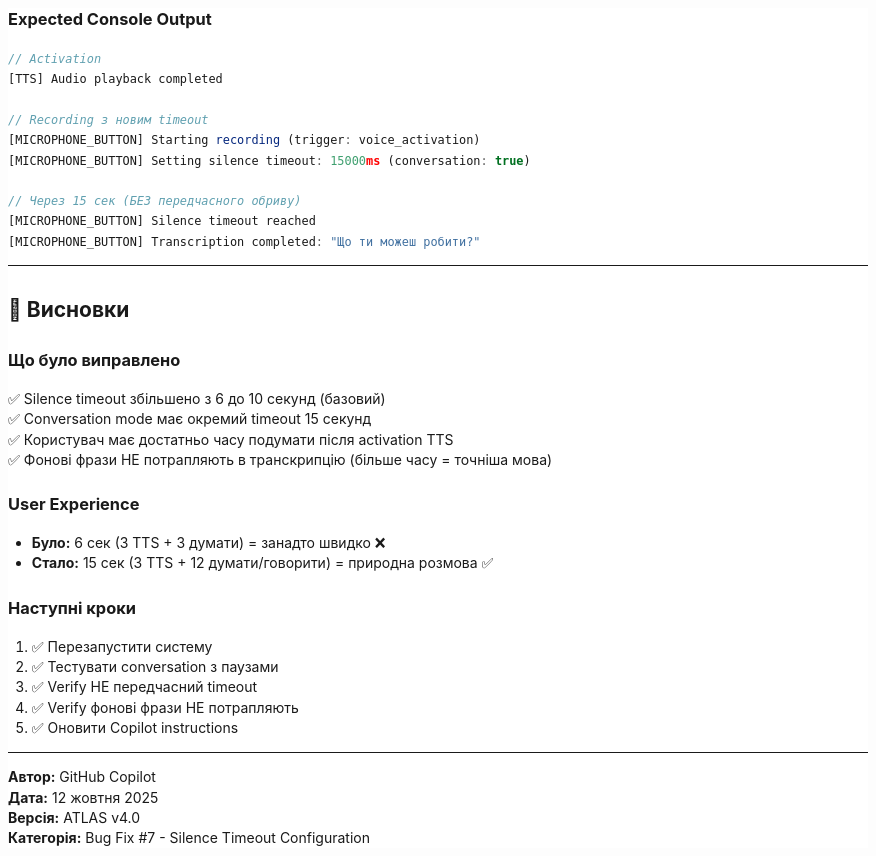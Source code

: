 ### Expected Console Output

```javascript
// Activation
[TTS] Audio playback completed

// Recording з новим timeout
[MICROPHONE_BUTTON] Starting recording (trigger: voice_activation)
[MICROPHONE_BUTTON] Setting silence timeout: 15000ms (conversation: true)

// Через 15 сек (БЕЗ передчасного обриву)
[MICROPHONE_BUTTON] Silence timeout reached
[MICROPHONE_BUTTON] Transcription completed: "Що ти можеш робити?"
```

---

## 📝 Висновки

### Що було виправлено
✅ Silence timeout збільшено з 6 до 10 секунд (базовий)  
✅ Conversation mode має окремий timeout 15 секунд  
✅ Користувач має достатньо часу подумати після activation TTS  
✅ Фонові фрази НЕ потрапляють в транскрипцію (більше часу = точніша мова)  

### User Experience
- **Було:** 6 сек (3 TTS + 3 думати) = занадто швидко ❌
- **Стало:** 15 сек (3 TTS + 12 думати/говорити) = природна розмова ✅

### Наступні кроки
1. ✅ Перезапустити систему
2. ✅ Тестувати conversation з паузами
3. ✅ Verify НЕ передчасний timeout
4. ✅ Verify фонові фрази НЕ потрапляють
5. ✅ Оновити Copilot instructions

---

**Автор:** GitHub Copilot  
**Дата:** 12 жовтня 2025  
**Версія:** ATLAS v4.0  
**Категорія:** Bug Fix #7 - Silence Timeout Configuration
